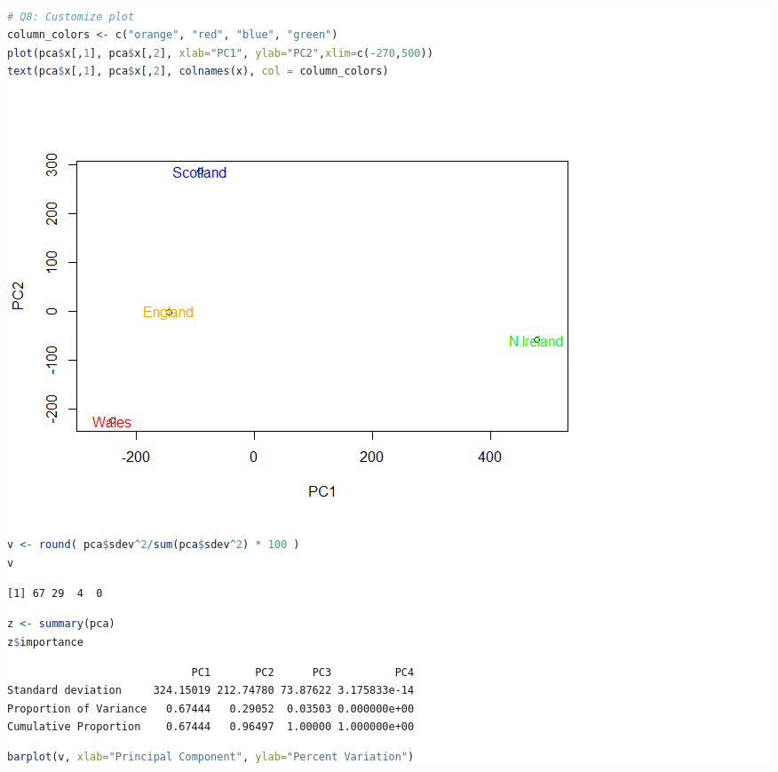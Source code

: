 ``` r
# Q8: Customize plot
column_colors <- c("orange", "red", "blue", "green")
plot(pca$x[,1], pca$x[,2], xlab="PC1", ylab="PC2",xlim=c(-270,500))
text(pca$x[,1], pca$x[,2], colnames(x), col = column_colors)
```

![](lab7.markdown_github_files/figure-markdown_github/unnamed-chunk-4-2.png)

``` r
v <- round( pca$sdev^2/sum(pca$sdev^2) * 100 )
v
```

    [1] 67 29  4  0

``` r
z <- summary(pca)
z$importance
```

                                 PC1       PC2      PC3          PC4
    Standard deviation     324.15019 212.74780 73.87622 3.175833e-14
    Proportion of Variance   0.67444   0.29052  0.03503 0.000000e+00
    Cumulative Proportion    0.67444   0.96497  1.00000 1.000000e+00

``` r
barplot(v, xlab="Principal Component", ylab="Percent Variation")
```
